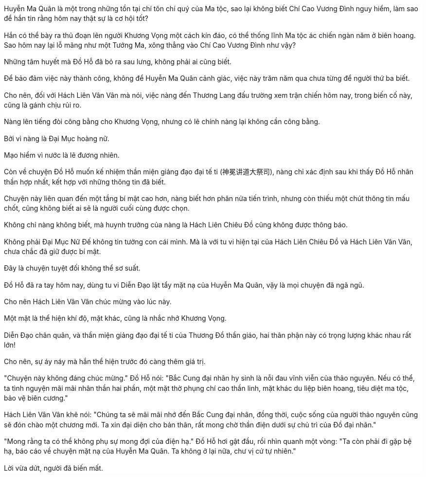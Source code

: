 Huyễn Ma Quân là một trong những tồn tại chí tôn chí quý của Ma tộc, sao lại không biết Chí Cao Vương Đình nguy hiểm, làm sao để hắn tin rằng hôm nay thật sự là cơ hội tốt?

Hắn có thể bày ra thủ đoạn lên người Khương Vọng một cách kín đáo, có thể thống lĩnh Ma tộc ác chiến ngàn năm ở biên hoang. Sao hôm nay lại lỗ mãng như một Tướng Ma, xông thẳng vào Chí Cao Vương Đình như vậy?

Những tâm huyết mà Đồ Hỗ đã bỏ ra sau lưng, không phải ai cũng biết.

Để bảo đảm việc này thành công, không để Huyễn Ma Quân cảnh giác, việc này trăm năm qua chưa từng để người thứ ba biết.

Cho nên, đối với Hách Liên Vân Vân mà nói, việc nàng đến Thương Lang đấu trường xem trận chiến hôm nay, trong biến cố này, cũng là gánh chịu rủi ro.

Nàng lên tiếng đòi công bằng cho Khương Vọng, nhưng có lẽ chính nàng lại không cần công bằng.

Bởi vì nàng là Đại Mục hoàng nữ.

Mạo hiểm vì nước là lẽ đương nhiên.

Còn về chuyện Đồ Hỗ muốn kế nhiệm thần miện giảng đạo đại tế ti (神冕讲道大祭司), nàng chỉ xác định sau khi thấy Đồ Hỗ nhân thần hợp nhất, kết hợp với những thông tin đã biết.

Chuyện này liên quan đến một tầng bí mật cao hơn, nàng biết hơn phân nửa tiến trình, nhưng còn thiếu một chút thông tin mấu chốt, cũng không biết ai sẽ là người cuối cùng được chọn.

Không chỉ nàng không biết, mà huynh trưởng của nàng là Hách Liên Chiêu Đồ cũng không được thông báo.

Không phải Đại Mục Nữ Đế không tin tưởng con cái mình. Mà là với tu vi hiện tại của Hách Liên Chiêu Đồ và Hách Liên Vân Vân, chưa chắc đã giữ được bí mật.

Đây là chuyện tuyệt đối không thể sơ suất.

Đồ Hỗ đã ra tay hôm nay, dùng tu vi Diễn Đạo lật tẩy mặt nạ của Huyễn Ma Quân, vậy là mọi chuyện đã ngã ngũ.

Cho nên Hách Liên Vân Vân chúc mừng vào lúc này.

Một mặt là thể hiện khí độ, mặt khác, cũng là nhắc nhở Khương Vọng.

Diễn Đạo chân quân, và thần miện giảng đạo đại tế ti của Thương Đồ thần giáo, hai thân phận này có trọng lượng khác nhau rất lớn!

Cho nên, sự áy náy mà hắn thể hiện trước đó càng thêm giá trị.

"Chuyện này không đáng chúc mừng." Đồ Hỗ nói: "Bắc Cung đại nhân hy sinh là nỗi đau vĩnh viễn của thảo nguyên. Nếu có thể, ta tình nguyện mãi mãi nhân thần hai phần, một mặt thờ phụng chí cao thần linh, mặt khác du liệp biên hoang, tiêu diệt ma tộc, bảo vệ biên cương."

Hách Liên Vân Vân khẽ nói: "Chúng ta sẽ mãi mãi nhớ đến Bắc Cung đại nhân, đồng thời, cuộc sống của người thảo nguyên cũng sẽ đón chào một chương mới. Ta xin đại diện cho bản thân, rất mong chờ thần điện dưới sự chủ trì của Đồ đại nhân."

"Mong rằng ta có thể không phụ sự mong đợi của điện hạ." Đồ Hỗ hơi gật đầu, rồi nhìn quanh một vòng: "Ta còn phải đi gặp bệ hạ, báo cáo về chuyện mặt nạ của Huyễn Ma Quân. Ta không ở lại nữa, chư vị cứ tự nhiên."

Lời vừa dứt, người đã biến mất.
